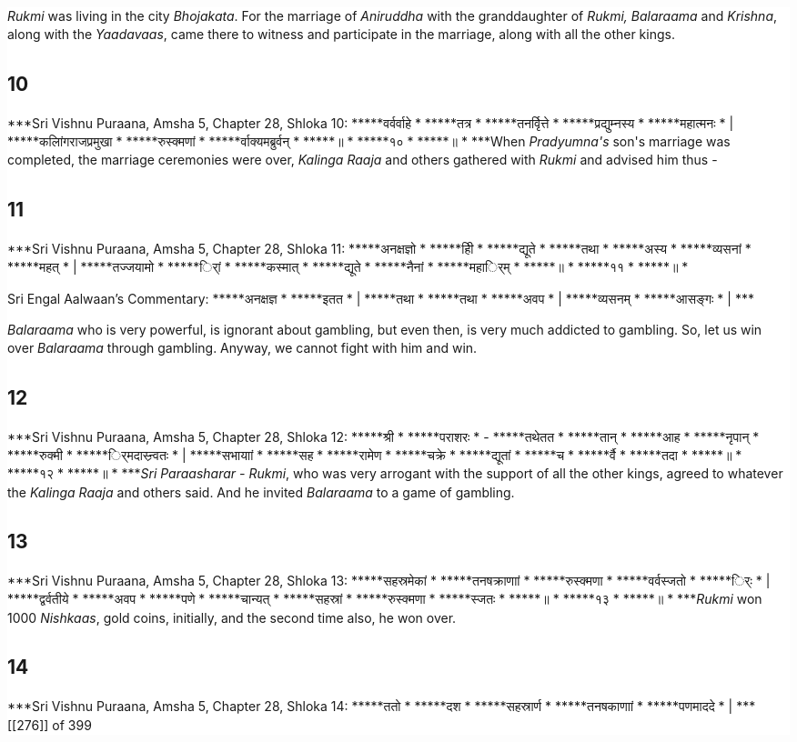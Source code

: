 

*Rukmi* was living in the city *Bhojakata*. For the marriage of *Aniruddha* with the granddaughter of *Rukmi, Balaraama* and *Krishna*, along with the *Yaadavaas*, came there to witness and participate in the marriage, along with all the other kings. 





## 10
***Sri Vishnu Puraana, Amsha 5, Chapter 28, Shloka 10:  *****वर्वर्वाहे * *****तत्र * *****तनर्वृित्ते * *****प्रद्युम्नस्य * *****महात्मनः * | *****कलिांगराजप्रमुखा * *****रुस्क्मणां * *****र्वाक्यमब्रुर्वन् * *****॥ * *****१० * *****॥ * ***When *Pradyumna's* son's marriage was completed, the marriage ceremonies were over, *Kalinga Raaja* and others gathered with *Rukmi* and advised him thus - 





## 11
***Sri Vishnu Puraana, Amsha 5, Chapter 28, Shloka 11:  *****अनक्षज्ञो * *****हिी * *****द्यूते * *****तथा * *****अस्य * *****व्यसनां * *****महत् * | *****तज्जयामो * *****र्िां * *****कस्मात् * *****द्यूते * *****नैनां * *****महार्िम् * *****॥ * *****११ * *****॥ *   
   
Sri Engal Aalwaan’s Commentary: *****अनक्षज्ञ * *****इतत * | *****तथा * *****तथा * *****अवप * | *****व्यसनम् * *****आसङ्गः * | ***



*Balaraama* who is very powerful, is ignorant about gambling, but even then, is very much addicted to gambling. So, let us win over *Balaraama* through gambling. Anyway, we cannot fight with him and win. 





## 12
***Sri Vishnu Puraana, Amsha 5, Chapter 28, Shloka 12:  *****श्री * *****पराशरः * - *****तथेतत * *****तान् * *****आह * *****नृपान् * *****रुक्मी * *****र्िमदास्न्र्वतः * | *****सभायाां * *****सह * *****रामेण * *****चक्रे * *****द्यूतां * *****च * *****र्वै * *****तदा * *****॥ * *****१२ * *****॥ * ****Sri Paraasharar - Rukmi*, who was very arrogant with the support of all the other kings, agreed to whatever the *Kalinga Raaja* and others said. And he invited *Balaraama* to a game of gambling. 





## 13
***Sri Vishnu Puraana, Amsha 5, Chapter 28, Shloka 13:  *****सहस्रमेकां * *****तनषक्राणाां * *****रुस्क्मणा * *****वर्वस्जतो * *****र्िः * | *****द्वर्वतीये * *****अवप * *****पणे * *****चान्यत् * *****सहस्रां * *****रुस्क्मणा * *****स्जतः * *****॥ * *****१३ * *****॥ * ****Rukmi* won 1000 *Nishkaas*, gold coins, initially, and the second time also, he won over. 





## 14
***Sri Vishnu Puraana, Amsha 5, Chapter 28, Shloka 14:  *****ततो * *****दश * *****सहस्रार्ण * *****तनषकाणाां * *****पणमाददे * | *** [[276]] of 399 
